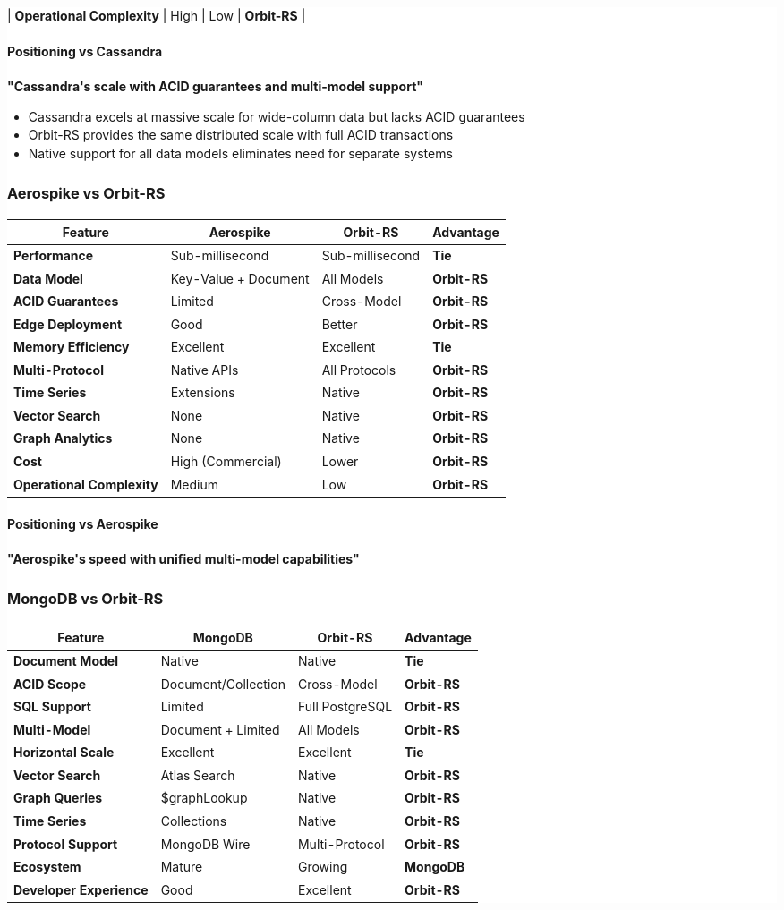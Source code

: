 | **Operational Complexity** | High | Low | **Orbit-RS** |

#### Positioning vs Cassandra
**"Cassandra's scale with ACID guarantees and multi-model support"**

- Cassandra excels at massive scale for wide-column data but lacks ACID guarantees
- Orbit-RS provides the same distributed scale with full ACID transactions
- Native support for all data models eliminates need for separate systems

### Aerospike vs Orbit-RS

| Feature | Aerospike | Orbit-RS | Advantage |
|---------|-----------|----------|-----------|
| **Performance** | Sub-millisecond | Sub-millisecond | **Tie** |
| **Data Model** | Key-Value + Document | All Models | **Orbit-RS** |
| **ACID Guarantees** | Limited | Cross-Model | **Orbit-RS** |
| **Edge Deployment** | Good | Better | **Orbit-RS** |
| **Memory Efficiency** | Excellent | Excellent | **Tie** |
| **Multi-Protocol** | Native APIs | All Protocols | **Orbit-RS** |
| **Time Series** | Extensions | Native | **Orbit-RS** |
| **Vector Search** | None | Native | **Orbit-RS** |
| **Graph Analytics** | None | Native | **Orbit-RS** |
| **Cost** | High (Commercial) | Lower | **Orbit-RS** |
| **Operational Complexity** | Medium | Low | **Orbit-RS** |

#### Positioning vs Aerospike
**"Aerospike's speed with unified multi-model capabilities"**

### MongoDB vs Orbit-RS

| Feature | MongoDB | Orbit-RS | Advantage |
|---------|---------|----------|-----------|
| **Document Model** | Native | Native | **Tie** |
| **ACID Scope** | Document/Collection | Cross-Model | **Orbit-RS** |
| **SQL Support** | Limited | Full PostgreSQL | **Orbit-RS** |
| **Multi-Model** | Document + Limited | All Models | **Orbit-RS** |
| **Horizontal Scale** | Excellent | Excellent | **Tie** |
| **Vector Search** | Atlas Search | Native | **Orbit-RS** |
| **Graph Queries** | $graphLookup | Native | **Orbit-RS** |
| **Time Series** | Collections | Native | **Orbit-RS** |
| **Protocol Support** | MongoDB Wire | Multi-Protocol | **Orbit-RS** |
| **Ecosystem** | Mature | Growing | **MongoDB** |
| **Developer Experience** | Good | Excellent | **Orbit-RS** |
